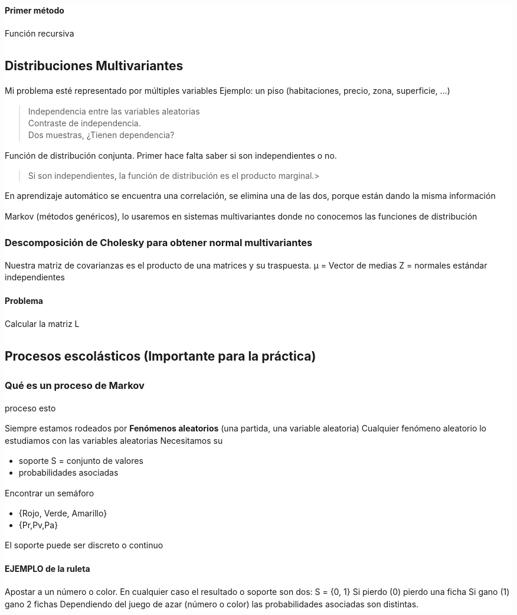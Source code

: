 #### Primer método
Función recursiva



## Distribuciones Multivariantes
Mi problema esté representado por múltiples variables 
Ejemplo: un piso (habitaciones, precio, zona, superficie, …)

> Independencia entre las variables aleatorias  
> Contraste de independencia.  
> Dos muestras, ¿Tienen dependencia?  

Función de distribución conjunta.
Primer hace falta saber si son independientes o no.

> Si son independientes, la función de distribución es el producto marginal.>   

En aprendizaje automático se encuentra una correlación, se elimina una de las dos, porque están dando la misma información

Markov (métodos genéricos), lo usaremos en sistemas multivariantes donde no conocemos las funciones de distribución


### Descomposición de Cholesky para obtener normal multivariantes
Nuestra matriz de covarianzas es el producto de una matrices y su traspuesta.
µ = Vector de medias
Z = normales estándar independientes 
#### Problema
Calcular la matriz L

## Procesos escolásticos (Importante para la práctica)
### Qué es un proceso de Markov
proceso esto


Siempre estamos rodeados por **Fenómenos aleatorios** (una partida, una variable aleatoria)
Cualquier fenómeno aleatorio lo estudiamos con las variables aleatorias
Necesitamos su 
- soporte S = conjunto de valores
- probabilidades asociadas

Encontrar un semáforo
- {Rojo, Verde, Amarillo}
- {Pr,Pv,Pa}

El soporte puede ser discreto o continuo

#### EJEMPLO de la ruleta
Apostar a un número o color.
En cualquier caso el resultado o soporte son dos: S = {0, 1}
Si pierdo (0) pierdo una ficha
Si gano (1) gano 2 fichas
Dependiendo del juego de azar (número o color) las probabilidades asociadas son distintas.
